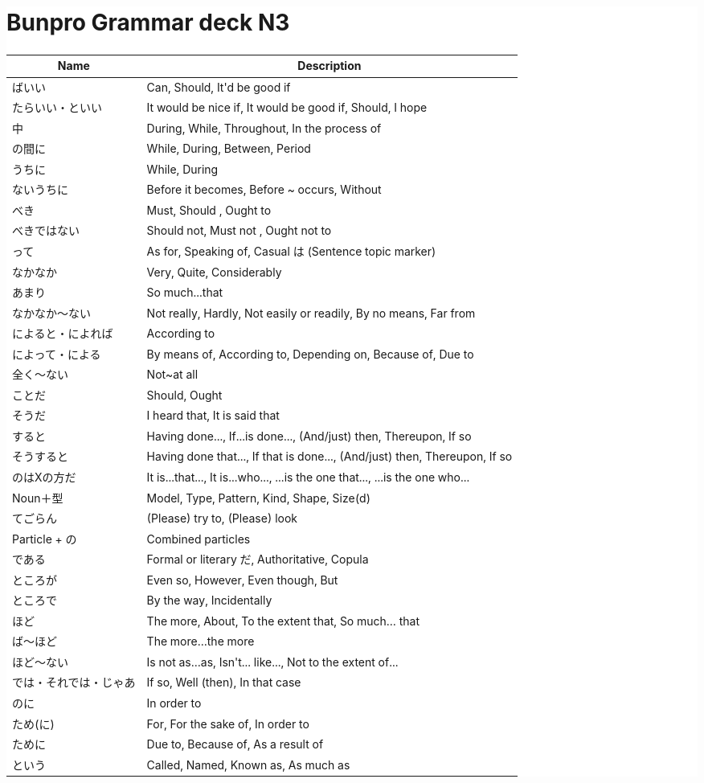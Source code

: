# Bunpro Grammar deck N3

 | Name                         | Description                                                                                                                   |
 | ---------------------------- | ----------------------------------------------------------------------------------------------------------------------------- |
 | ばいい                       | Can, Should, It'd be good if                                                                                                  |
 | たらいい・といい             | It would be nice if, It would be good if, Should, I hope                                                                      |
 | 中                           | During, While, Throughout, In the process of                                                                                  |
 | の間に                       | While, During, Between, Period                                                                                                |
 | うちに                       | While, During                                                                                                                 |
 | ないうちに                   | Before it becomes, Before ~ occurs, Without                                                                                   |
 | べき                         | Must, Should , Ought to                                                                                                       |
 | べきではない                 | Should not, Must not , Ought not to                                                                                           |
 | って                         | As for, Speaking of, Casual は (Sentence topic marker)                                                                        |
 | なかなか                     | Very, Quite, Considerably                                                                                                     |
 | あまり                       | So much...that                                                                                                                |
 | なかなか～ない               | Not really, Hardly, Not easily or readily, By no means, Far from                                                              |
 | によると・によれば           | According to                                                                                                                  |
 | によって・による             | By means of, According to, Depending on, Because of, Due to                                                                   |
 | 全く～ない                   | Not~at all                                                                                                                    |
 | ことだ                       | Should, Ought                                                                                                                 |
 | そうだ                       | I heard that, It is said that                                                                                                 |
 | すると                       | Having done..., If...is done..., (And/just) then, Thereupon, If so                                                            |
 | そうすると                   | Having done that..., If that is done..., (And/just) then, Thereupon, If so                                                    |
 | のはXの方だ                  | It is...that..., It is...who..., ...is the one that..., ...is the one who...                                                  |
 | Noun＋型                     | Model, Type, Pattern, Kind, Shape, Size(d)                                                                                    |
 | てごらん                     | (Please) try to, (Please) look                                                                                                |
 | Particle + の                | Combined particles                                                                                                            |
 | である                       | Formal or literary だ, Authoritative, Copula                                                                                  |
 | ところが                     | Even so, However, Even though, But                                                                                            |
 | ところで                     | By the way, Incidentally                                                                                                      |
 | ほど                         | The more, About, To the extent that, So much… that                                                                            |
 | ば〜ほど                     | The more…the more                                                                                                             |
 | ほど～ない                   | Is not as…as, Isn't... like..., Not to the extent of...                                                                       |
 | では・それでは・じゃあ       | If so, Well (then), In that case                                                                                              |
 | のに                         | In order to                                                                                                                   |
 | ため(に)                     | For, For the sake of, In order to                                                                                             |
 | ために                       | Due to, Because of, As a result of                                                                                            |
 | という                       | Called, Named, Known as, As much as                                                                                           |